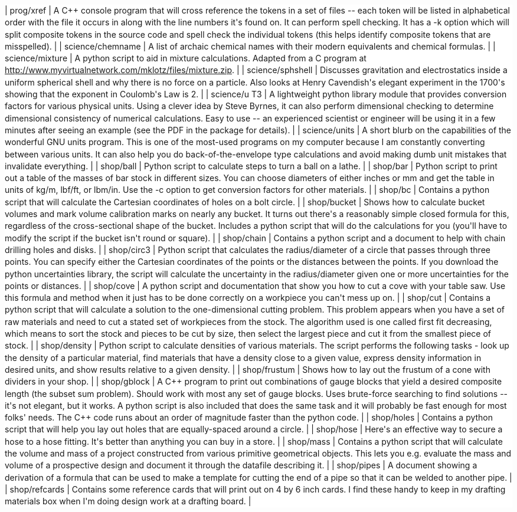 | prog/xref  | A C++ console program that will cross reference the tokens in a set of files -- each token will be listed in alphabetical order with the file it occurs in along with the line numbers it's found on.  It can perform spell checking.  It has a -k option which will split composite tokens in the source code and spell check the individual tokens (this helps identify composite tokens that are misspelled). |
| science/chemname  | A list of archaic chemical names with their modern equivalents and chemical formulas.                                                                    |
| science/mixture  | A python script to aid in mixture calculations. Adapted from a C program at http://www.myvirtualnetwork.com/mklotz/files/mixture.zip.                    |
| science/sphshell  | Discusses gravitation and electrostatics inside a uniform spherical shell and why there is no force on a particle. Also looks at Henry Cavendish's elegant experiment in the 1700's showing that the exponent in Coulomb's Law is 2. |
| science/u T3 | A lightweight python library module that provides conversion factors for various physical units.  Using a clever idea by Steve Byrnes, it can also perform dimensional checking to determine dimensional consistency of numerical calculations. Easy to use -- an experienced scientist or engineer will be using it in a few minutes after seeing an example (see the PDF in the package for details). |
| science/units  | A short blurb on the capabilities of the wonderful GNU units program.  This is one of the most-used programs on my computer because I am constantly converting between various units. It can also help you do back-of-the-envelope type calculations and avoid making dumb unit mistakes that invalidate everything. |
| shop/ball  | Python script to calculate steps to turn a ball on a lathe.                                                                                              |
| shop/bar   | Python script to print out a table of the masses of bar stock in different sizes. You can choose diameters of either inches or mm and get the table in units of kg/m, lbf/ft, or lbm/in. Use the -c option to get conversion factors for other materials. |
| shop/bc    | Contains a python script that will calculate the Cartesian coordinates of holes on a bolt circle.                                                        |
| shop/bucket  | Shows how to calculate bucket volumes and mark volume calibration  marks on nearly any bucket.  It turns out there's a reasonably simple closed formula for this, regardless of the cross-sectional shape of the bucket.  Includes a python script that will do the calculations for you (you'll have to modify the script if the bucket isn't round or square). |
| shop/chain  | Contains a python script and a document to help with chain drilling holes and disks.                                                                     |
| shop/circ3  | Python script that calculates the radius/diameter of a circle that passes through three points. You can specify either the Cartesian coordinates of the points or the distances between the points. If you download the python uncertainties library, the script will calculate the uncertainty in the radius/diameter given one or more uncertainties for the points or distances. |
| shop/cove  | A python script and documentation that show you how to cut a cove with your table saw.  Use this formula and method when it just has to be done correctly on a workpiece you can't mess up on. |
| shop/cut   | Contains a python script that will calculate a solution to the one-dimensional cutting problem.  This problem appears when you have a set of raw materials and need to cut a stated set of workpieces from the stock.  The algorithm used is one called first fit decreasing, which means to sort the stock and pieces to be cut by size, then select the largest piece and cut it from the smallest piece of stock. |
| shop/density  | Python script to calculate densities of various materials. The script performs the following tasks - look up the density of a particular material, find materials that have a density close to a given value, express density information in desired units, and show results relative to a given density. |
| shop/frustum  | Shows how to lay out the frustum of a cone with dividers in your shop.                                                                                   |
| shop/gblock  | A C++ program to print out combinations of gauge blocks that yield a desired composite length (the subset sum problem). Should work with most any set of gauge blocks. Uses brute-force searching to find solutions -- it's not elegant, but it works.  A python script is also included that does the same task and it will probably be fast enough for most folks' needs.  The C++ code runs about an order of magnitude faster than the python code. |
| shop/holes  | Contains a python script that will help you lay out holes that are equally-spaced around a circle.                                                       |
| shop/hose  | Here's an effective way to secure a hose to a hose fitting. It's better than anything you can buy in a store.                                            |
| shop/mass  | Contains a python script that will calculate the volume and mass of a project constructed from various primitive geometrical objects.  This lets you e.g. evaluate the mass and volume of a prospective design and document it through the datafile describing it. |
| shop/pipes  | A document showing a derivation of a formula that can be used to make a template for cutting the end of a pipe so that it can be welded to another pipe. |
| shop/refcards  | Contains some reference cards that will print out on 4 by 6 inch cards. I find these handy to keep in my drafting materials box when I'm doing design work at a drafting board. |